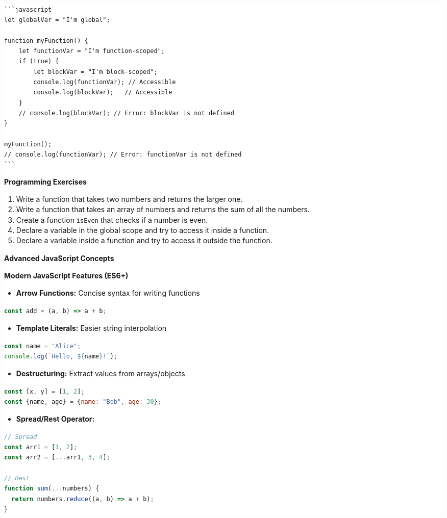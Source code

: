     ```javascript
    let globalVar = "I'm global";

    function myFunction() {
        let functionVar = "I'm function-scoped"; 
        if (true) {
            let blockVar = "I'm block-scoped";
            console.log(functionVar); // Accessible
            console.log(blockVar);   // Accessible
        }
        // console.log(blockVar); // Error: blockVar is not defined
    }

    myFunction();
    // console.log(functionVar); // Error: functionVar is not defined
    ```

**Programming Exercises**

1. Write a function that takes two numbers and returns the larger one.
2. Write a function that takes an array of numbers and returns the sum of all the numbers.
3. Create a function `isEven` that checks if a number is even.
4. Declare a variable in the global scope and try to access it inside a function.
5. Declare a variable inside a function and try to access it outside the function.

**Advanced JavaScript Concepts**

**Modern JavaScript Features (ES6+)**

* **Arrow Functions:** Concise syntax for writing functions
```javascript
const add = (a, b) => a + b;
```

* **Template Literals:** Easier string interpolation
```javascript
const name = "Alice";
console.log(`Hello, ${name}!`);
```

* **Destructuring:** Extract values from arrays/objects
```javascript
const [x, y] = [1, 2];
const {name, age} = {name: "Bob", age: 30};
```

* **Spread/Rest Operator:** 
```javascript
// Spread
const arr1 = [1, 2];
const arr2 = [...arr1, 3, 4];

// Rest
function sum(...numbers) {
  return numbers.reduce((a, b) => a + b);
}
```
